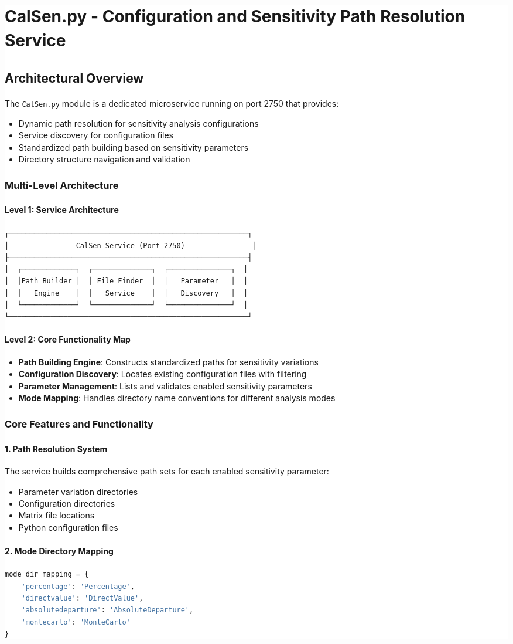 # CalSen.py - Configuration and Sensitivity Path Resolution Service

## Architectural Overview

The `CalSen.py` module is a dedicated microservice running on port 2750 that provides:
- Dynamic path resolution for sensitivity analysis configurations
- Service discovery for configuration files
- Standardized path building based on sensitivity parameters
- Directory structure navigation and validation

### Multi-Level Architecture

#### Level 1: Service Architecture
```
┌─────────────────────────────────────────────────────────┐
│                CalSen Service (Port 2750)                │
├─────────────────────────────────────────────────────────┤
│  ┌─────────────┐  ┌──────────────┐  ┌───────────────┐  │
│  │Path Builder │  │ File Finder  │  │   Parameter   │  │
│  │   Engine    │  │   Service    │  │   Discovery   │  │
│  └─────────────┘  └──────────────┘  └───────────────┘  │
└─────────────────────────────────────────────────────────┘
```

#### Level 2: Core Functionality Map
- **Path Building Engine**: Constructs standardized paths for sensitivity variations
- **Configuration Discovery**: Locates existing configuration files with filtering
- **Parameter Management**: Lists and validates enabled sensitivity parameters
- **Mode Mapping**: Handles directory name conventions for different analysis modes

### Core Features and Functionality

#### 1. **Path Resolution System**
The service builds comprehensive path sets for each enabled sensitivity parameter:
- Parameter variation directories
- Configuration directories
- Matrix file locations
- Python configuration files

#### 2. **Mode Directory Mapping**
```python
mode_dir_mapping = {
    'percentage': 'Percentage',
    'directvalue': 'DirectValue',
    'absolutedeparture': 'AbsoluteDeparture',
    'montecarlo': 'MonteCarlo'
}
```
